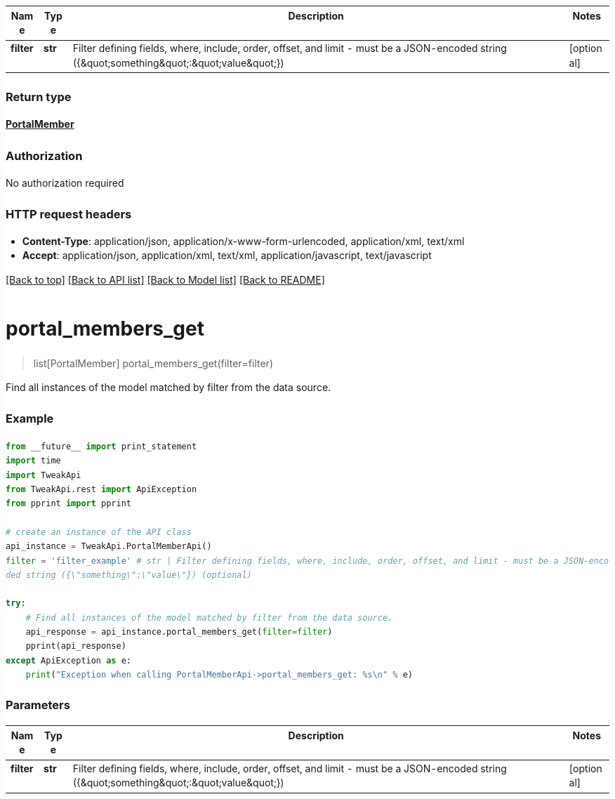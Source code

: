 Name | Type | Description  | Notes
------------- | ------------- | ------------- | -------------
 **filter** | **str**| Filter defining fields, where, include, order, offset, and limit - must be a JSON-encoded string ({\&quot;something\&quot;:\&quot;value\&quot;}) | [optional] 

### Return type

[**PortalMember**](PortalMember.md)

### Authorization

No authorization required

### HTTP request headers

 - **Content-Type**: application/json, application/x-www-form-urlencoded, application/xml, text/xml
 - **Accept**: application/json, application/xml, text/xml, application/javascript, text/javascript

[[Back to top]](#) [[Back to API list]](../README.md#documentation-for-api-endpoints) [[Back to Model list]](../README.md#documentation-for-models) [[Back to README]](../README.md)

# **portal_members_get**
> list[PortalMember] portal_members_get(filter=filter)

Find all instances of the model matched by filter from the data source.

### Example 
```python
from __future__ import print_statement
import time
import TweakApi
from TweakApi.rest import ApiException
from pprint import pprint

# create an instance of the API class
api_instance = TweakApi.PortalMemberApi()
filter = 'filter_example' # str | Filter defining fields, where, include, order, offset, and limit - must be a JSON-encoded string ({\"something\":\"value\"}) (optional)

try: 
    # Find all instances of the model matched by filter from the data source.
    api_response = api_instance.portal_members_get(filter=filter)
    pprint(api_response)
except ApiException as e:
    print("Exception when calling PortalMemberApi->portal_members_get: %s\n" % e)
```

### Parameters

Name | Type | Description  | Notes
------------- | ------------- | ------------- | -------------
 **filter** | **str**| Filter defining fields, where, include, order, offset, and limit - must be a JSON-encoded string ({\&quot;something\&quot;:\&quot;value\&quot;}) | [optional] 
